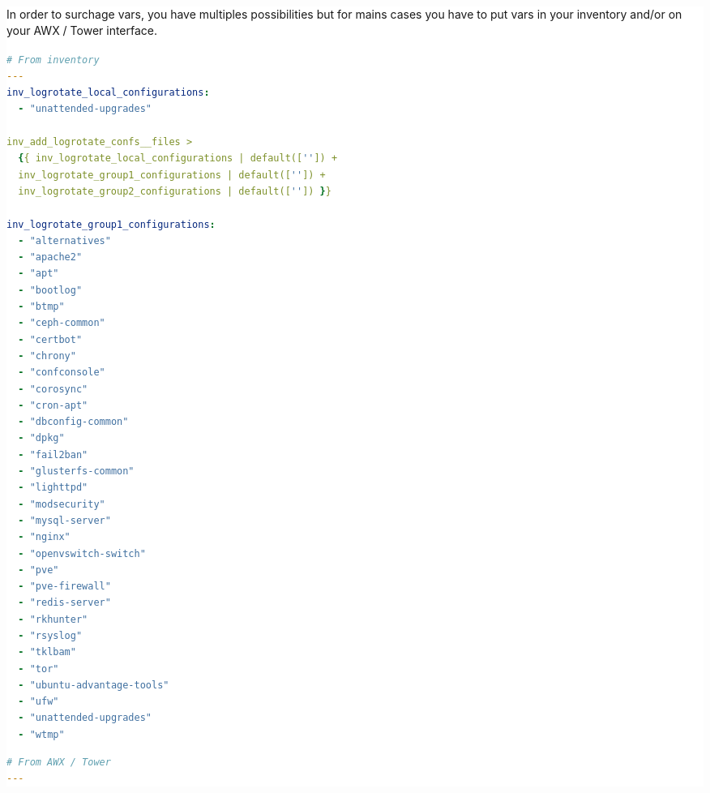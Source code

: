In order to surchage vars, you have multiples possibilities but for mains cases you have to put vars in your inventory and/or on your AWX / Tower interface.

```YAML
# From inventory
---
inv_logrotate_local_configurations:
  - "unattended-upgrades"

inv_add_logrotate_confs__files >
  {{ inv_logrotate_local_configurations | default(['']) +
  inv_logrotate_group1_configurations | default(['']) +
  inv_logrotate_group2_configurations | default(['']) }}

inv_logrotate_group1_configurations:
  - "alternatives"
  - "apache2"
  - "apt"
  - "bootlog"
  - "btmp"
  - "ceph-common"
  - "certbot"
  - "chrony"
  - "confconsole"
  - "corosync"
  - "cron-apt"
  - "dbconfig-common"
  - "dpkg"
  - "fail2ban"
  - "glusterfs-common"
  - "lighttpd"
  - "modsecurity"
  - "mysql-server"
  - "nginx"
  - "openvswitch-switch"
  - "pve"
  - "pve-firewall"
  - "redis-server"
  - "rkhunter"
  - "rsyslog"
  - "tklbam"
  - "tor"
  - "ubuntu-advantage-tools"
  - "ufw"
  - "unattended-upgrades"
  - "wtmp"

```

```YAML
# From AWX / Tower
---

```

